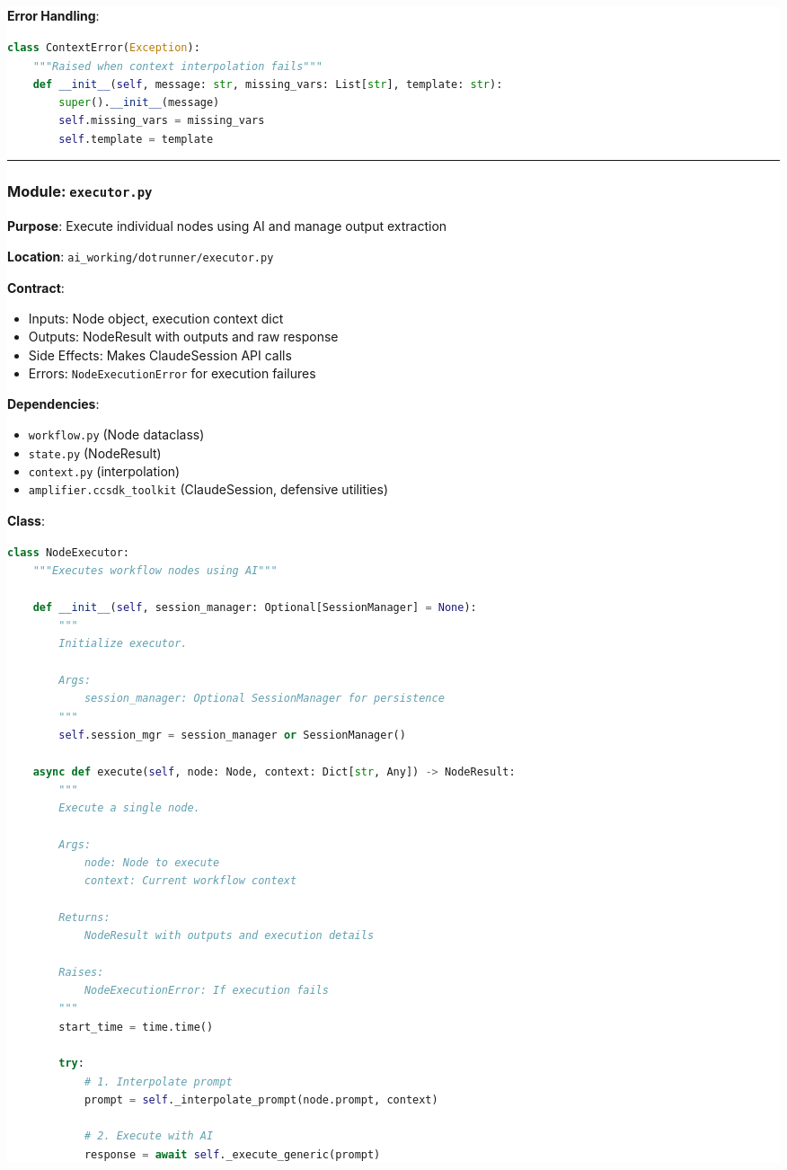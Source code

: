**Error Handling**:
```python
class ContextError(Exception):
    """Raised when context interpolation fails"""
    def __init__(self, message: str, missing_vars: List[str], template: str):
        super().__init__(message)
        self.missing_vars = missing_vars
        self.template = template
```

---

### Module: `executor.py`

**Purpose**: Execute individual nodes using AI and manage output extraction

**Location**: `ai_working/dotrunner/executor.py`

**Contract**:
- Inputs: Node object, execution context dict
- Outputs: NodeResult with outputs and raw response
- Side Effects: Makes ClaudeSession API calls
- Errors: `NodeExecutionError` for execution failures

**Dependencies**:
- `workflow.py` (Node dataclass)
- `state.py` (NodeResult)
- `context.py` (interpolation)
- `amplifier.ccsdk_toolkit` (ClaudeSession, defensive utilities)

**Class**:

```python
class NodeExecutor:
    """Executes workflow nodes using AI"""

    def __init__(self, session_manager: Optional[SessionManager] = None):
        """
        Initialize executor.

        Args:
            session_manager: Optional SessionManager for persistence
        """
        self.session_mgr = session_manager or SessionManager()

    async def execute(self, node: Node, context: Dict[str, Any]) -> NodeResult:
        """
        Execute a single node.

        Args:
            node: Node to execute
            context: Current workflow context

        Returns:
            NodeResult with outputs and execution details

        Raises:
            NodeExecutionError: If execution fails
        """
        start_time = time.time()

        try:
            # 1. Interpolate prompt
            prompt = self._interpolate_prompt(node.prompt, context)

            # 2. Execute with AI
            response = await self._execute_generic(prompt)
```
